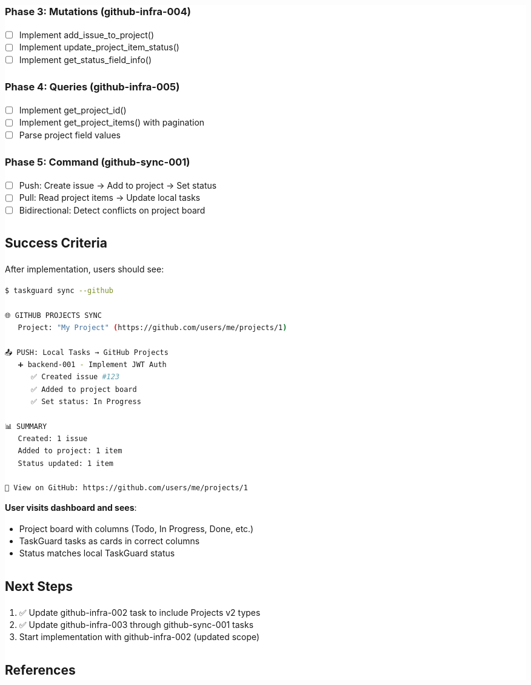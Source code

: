 ### Phase 3: Mutations (github-infra-004)
- [ ] Implement add_issue_to_project()
- [ ] Implement update_project_item_status()
- [ ] Implement get_status_field_info()

### Phase 4: Queries (github-infra-005)
- [ ] Implement get_project_id()
- [ ] Implement get_project_items() with pagination
- [ ] Parse project field values

### Phase 5: Command (github-sync-001)
- [ ] Push: Create issue → Add to project → Set status
- [ ] Pull: Read project items → Update local tasks
- [ ] Bidirectional: Detect conflicts on project board

## Success Criteria

After implementation, users should see:

```bash
$ taskguard sync --github

🌐 GITHUB PROJECTS SYNC
   Project: "My Project" (https://github.com/users/me/projects/1)

📤 PUSH: Local Tasks → GitHub Projects
   ➕ backend-001 - Implement JWT Auth
      ✅ Created issue #123
      ✅ Added to project board
      ✅ Set status: In Progress

📊 SUMMARY
   Created: 1 issue
   Added to project: 1 item
   Status updated: 1 item

🔗 View on GitHub: https://github.com/users/me/projects/1
```

**User visits dashboard and sees**:
- Project board with columns (Todo, In Progress, Done, etc.)
- TaskGuard tasks as cards in correct columns
- Status matches local TaskGuard status

## Next Steps

1. ✅ Update github-infra-002 task to include Projects v2 types
2. ✅ Update github-infra-003 through github-sync-001 tasks
3. Start implementation with github-infra-002 (updated scope)

## References
